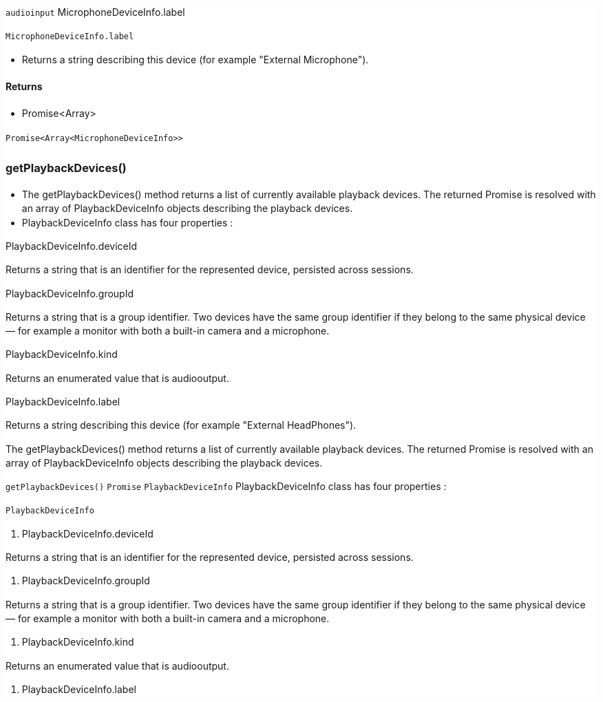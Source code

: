 `audioinput`
MicrophoneDeviceInfo.label

`MicrophoneDeviceInfo.label`
- Returns a string describing this device (for example "External Microphone").

#### Returns​

- Promise<Array<MicrophoneDeviceInfo>>

`Promise<Array<MicrophoneDeviceInfo>>`
### getPlaybackDevices()​

- The getPlaybackDevices() method returns a list of currently available playback devices. The returned Promise is resolved with an array of PlaybackDeviceInfo objects describing the playback devices.
- PlaybackDeviceInfo class has four properties :


PlaybackDeviceInfo.deviceId

Returns a string that is an identifier for the represented device, persisted across sessions.



PlaybackDeviceInfo.groupId

Returns a string that is a group identifier. Two devices have the same group identifier if they belong to the same physical device — for example a monitor with both a built-in camera and a microphone.



PlaybackDeviceInfo.kind

Returns an enumerated value that is audiooutput.



PlaybackDeviceInfo.label

Returns a string describing this device (for example "External HeadPhones").

The getPlaybackDevices() method returns a list of currently available playback devices. The returned Promise is resolved with an array of PlaybackDeviceInfo objects describing the playback devices.

`getPlaybackDevices()`
`Promise`
`PlaybackDeviceInfo`
PlaybackDeviceInfo class has four properties :

`PlaybackDeviceInfo`
1. PlaybackDeviceInfo.deviceId

Returns a string that is an identifier for the represented device, persisted across sessions.
1. PlaybackDeviceInfo.groupId

Returns a string that is a group identifier. Two devices have the same group identifier if they belong to the same physical device — for example a monitor with both a built-in camera and a microphone.
1. PlaybackDeviceInfo.kind

Returns an enumerated value that is audiooutput.
1. PlaybackDeviceInfo.label
